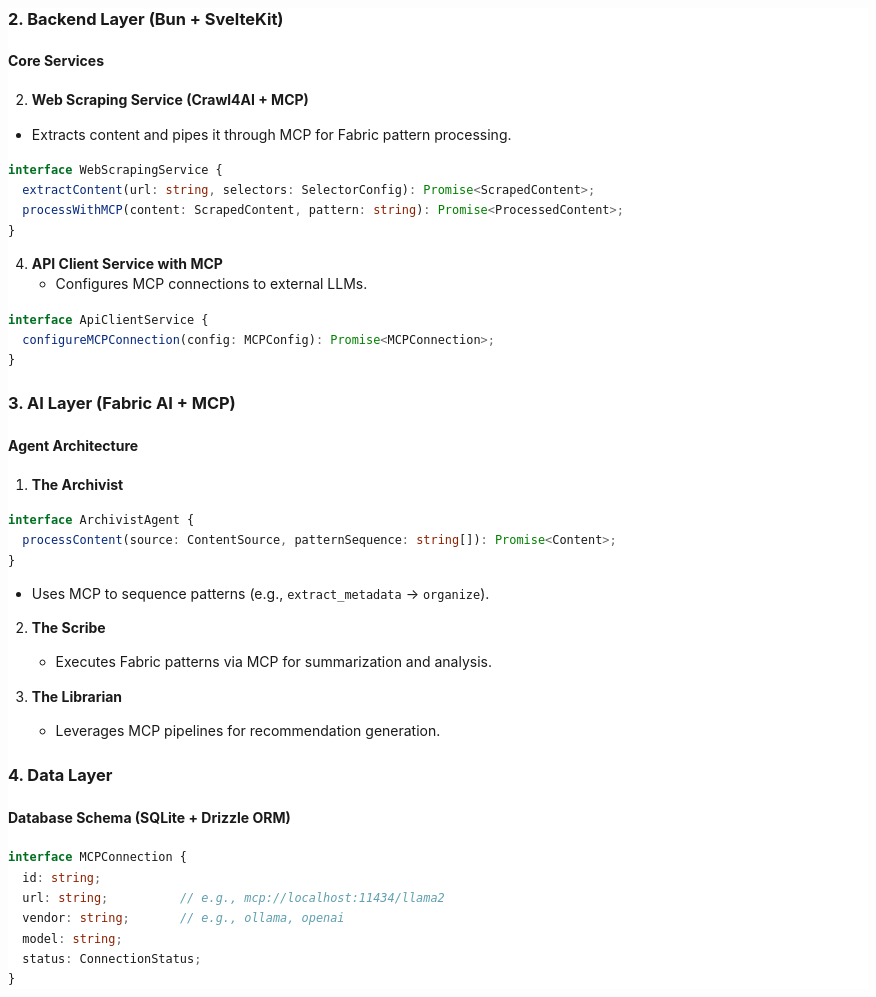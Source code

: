 ### 2. Backend Layer (Bun + SvelteKit)

#### Core Services

2. **Web Scraping Service (Crawl4AI + MCP)**

- Extracts content and pipes it through MCP for Fabric pattern processing.

```typescript
interface WebScrapingService {
  extractContent(url: string, selectors: SelectorConfig): Promise<ScrapedContent>;
  processWithMCP(content: ScrapedContent, pattern: string): Promise<ProcessedContent>;
}
```

4. **API Client Service with MCP**
   - Configures MCP connections to external LLMs.

```typescript
interface ApiClientService {
  configureMCPConnection(config: MCPConfig): Promise<MCPConnection>;
}
```

### 3. AI Layer (Fabric AI + MCP)

#### Agent Architecture

1. **The Archivist**

```typescript
interface ArchivistAgent {
  processContent(source: ContentSource, patternSequence: string[]): Promise<Content>;
}
```

- Uses MCP to sequence patterns (e.g., `extract_metadata` → `organize`).

2. **The Scribe**
   - Executes Fabric patterns via MCP for summarization and analysis.

3. **The Librarian**
   - Leverages MCP pipelines for recommendation generation.

### 4. Data Layer

#### Database Schema (SQLite + Drizzle ORM)

```typescript
interface MCPConnection {
  id: string;
  url: string;          // e.g., mcp://localhost:11434/llama2
  vendor: string;       // e.g., ollama, openai
  model: string;
  status: ConnectionStatus;
}
```
